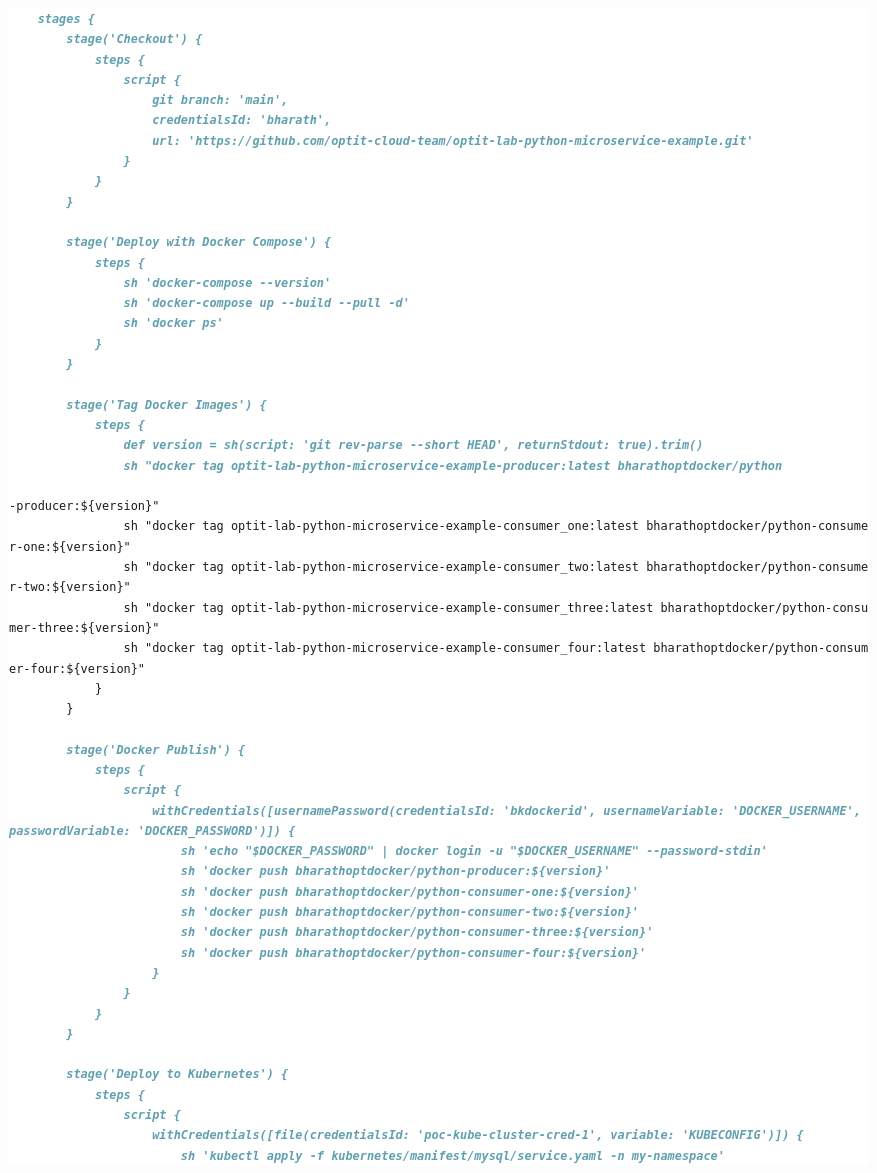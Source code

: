 ```markdown
    stages {
        stage('Checkout') {
            steps {
                script {
                    git branch: 'main',
                    credentialsId: 'bharath',
                    url: 'https://github.com/optit-cloud-team/optit-lab-python-microservice-example.git'
                }
            }
        }

        stage('Deploy with Docker Compose') {
            steps {
                sh 'docker-compose --version'
                sh 'docker-compose up --build --pull -d'
                sh 'docker ps'
            }
        }

        stage('Tag Docker Images') {
            steps {
                def version = sh(script: 'git rev-parse --short HEAD', returnStdout: true).trim()
                sh "docker tag optit-lab-python-microservice-example-producer:latest bharathoptdocker/python

-producer:${version}"
                sh "docker tag optit-lab-python-microservice-example-consumer_one:latest bharathoptdocker/python-consumer-one:${version}"
                sh "docker tag optit-lab-python-microservice-example-consumer_two:latest bharathoptdocker/python-consumer-two:${version}"
                sh "docker tag optit-lab-python-microservice-example-consumer_three:latest bharathoptdocker/python-consumer-three:${version}"
                sh "docker tag optit-lab-python-microservice-example-consumer_four:latest bharathoptdocker/python-consumer-four:${version}"
            }
        }

        stage('Docker Publish') {
            steps {
                script {
                    withCredentials([usernamePassword(credentialsId: 'bkdockerid', usernameVariable: 'DOCKER_USERNAME', passwordVariable: 'DOCKER_PASSWORD')]) {
                        sh 'echo "$DOCKER_PASSWORD" | docker login -u "$DOCKER_USERNAME" --password-stdin'
                        sh 'docker push bharathoptdocker/python-producer:${version}'
                        sh 'docker push bharathoptdocker/python-consumer-one:${version}'
                        sh 'docker push bharathoptdocker/python-consumer-two:${version}'
                        sh 'docker push bharathoptdocker/python-consumer-three:${version}'
                        sh 'docker push bharathoptdocker/python-consumer-four:${version}'
                    }
                }
            }
        }

        stage('Deploy to Kubernetes') {
            steps {
                script {
                    withCredentials([file(credentialsId: 'poc-kube-cluster-cred-1', variable: 'KUBECONFIG')]) {
                        sh 'kubectl apply -f kubernetes/manifest/mysql/service.yaml -n my-namespace'
```